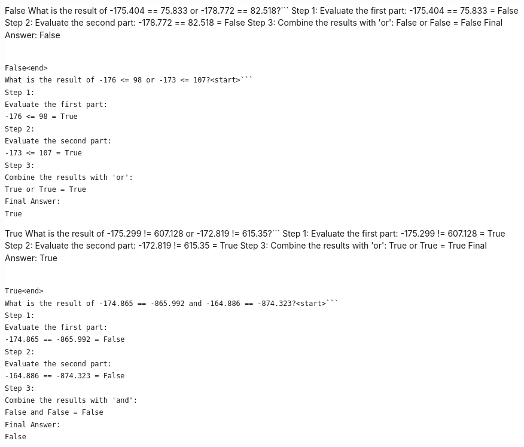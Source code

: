 False<end>
What is the result of -175.404 == 75.833 or -178.772 == 82.518?<start>```
Step 1:
Evaluate the first part:
-175.404 == 75.833 = False
Step 2:
Evaluate the second part:
-178.772 == 82.518 = False
Step 3:
Combine the results with 'or':
False or False = False
Final Answer:
False
```

False<end>
What is the result of -176 <= 98 or -173 <= 107?<start>```
Step 1:
Evaluate the first part:
-176 <= 98 = True
Step 2:
Evaluate the second part:
-173 <= 107 = True
Step 3:
Combine the results with 'or':
True or True = True
Final Answer:
True
```

True<end>
What is the result of -175.299 != 607.128 or -172.819 != 615.35?<start>```
Step 1:
Evaluate the first part:
-175.299 != 607.128 = True
Step 2:
Evaluate the second part:
-172.819 != 615.35 = True
Step 3:
Combine the results with 'or':
True or True = True
Final Answer:
True
```

True<end>
What is the result of -174.865 == -865.992 and -164.886 == -874.323?<start>```
Step 1:
Evaluate the first part:
-174.865 == -865.992 = False
Step 2:
Evaluate the second part:
-164.886 == -874.323 = False
Step 3:
Combine the results with 'and':
False and False = False
Final Answer:
False
```
